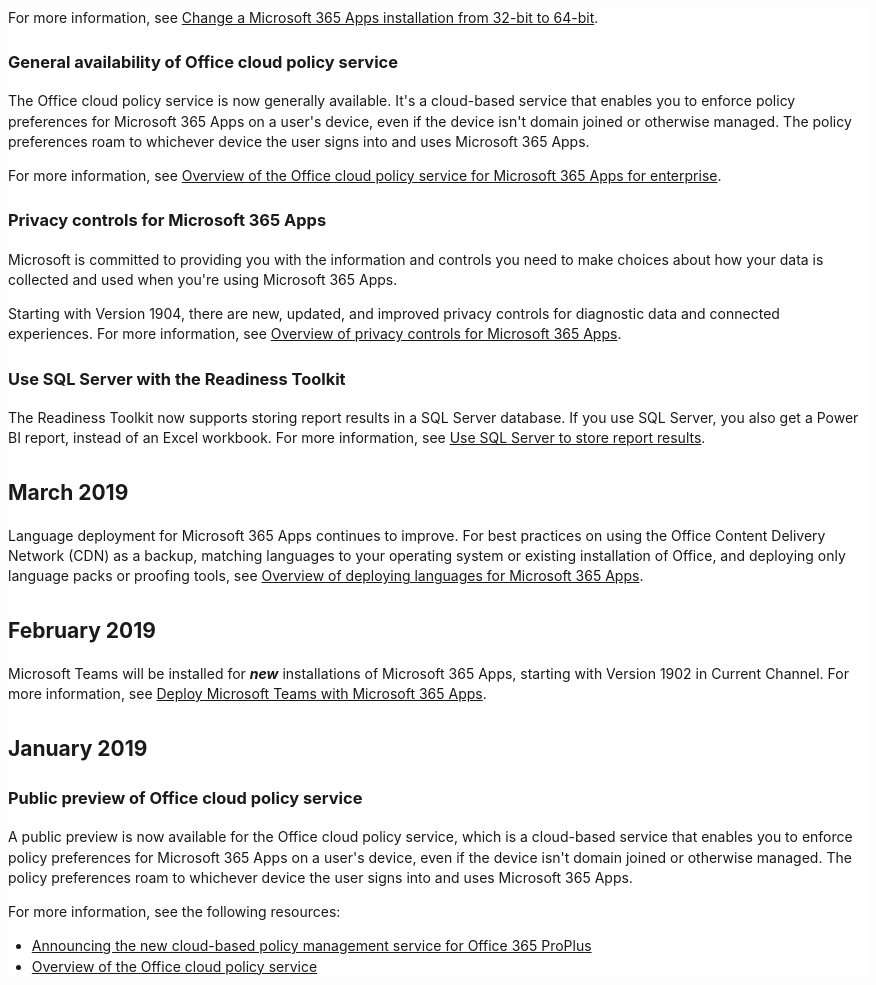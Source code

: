 For more information, see [Change a Microsoft 365 Apps installation from 32-bit to 64-bit](change-bitness.md).

### General availability of Office cloud policy service
The Office cloud policy service is now generally available.  It's a cloud-based service that enables you to enforce policy preferences for Microsoft 365 Apps on a user's device, even if the device isn't domain joined or otherwise managed. The policy preferences roam to whichever device the user signs into and uses Microsoft 365 Apps.

For more information, see [Overview of the Office cloud policy service for Microsoft 365 Apps for enterprise](admincenter/overview-office-cloud-policy-service.md).

### Privacy controls for Microsoft 365 Apps
Microsoft is committed to providing you with the information and controls you need to make choices about how your data is collected and used when you're using Microsoft 365 Apps.

Starting with Version 1904, there are new, updated, and improved privacy controls for diagnostic data and connected experiences. For more information, see [Overview of privacy controls for Microsoft 365 Apps](privacy/overview-privacy-controls.md).


### Use SQL Server with the Readiness Toolkit
The Readiness Toolkit now supports storing report results in a SQL Server database. If you use SQL Server, you also get a Power BI report, instead of an Excel workbook. For more information, see [Use SQL Server to store report results](readiness-toolkit-application-compatibility-microsoft-365-apps.md#use-sql-server-to-store-report-results).

## March 2019
Language deployment for Microsoft 365 Apps continues to improve. For best practices on using the Office Content Delivery Network (CDN) as a backup, matching languages to your operating system or existing installation of Office, and deploying only language packs or proofing tools, see [Overview of deploying languages for Microsoft 365 Apps](overview-deploying-languages-microsoft-365-apps.md).

## February 2019
Microsoft Teams will be installed for ***new*** installations of Microsoft 365 Apps, starting with Version 1902 in Current Channel. For more information, see [Deploy Microsoft Teams with Microsoft 365 Apps](teams-install.md).

## January 2019

### Public preview of Office cloud policy service
A public preview is now available for the Office cloud policy service, which is a cloud-based service that enables you to enforce policy preferences for Microsoft 365 Apps on a user's device, even if the device isn't domain joined or otherwise managed. The policy preferences roam to whichever device the user signs into and uses Microsoft 365 Apps.

For more information, see the following resources:
 - [Announcing the new cloud-based policy management service for Office 365 ProPlus](https://techcommunity.microsoft.com/t5/Office-365-Blog/Announcing-the-new-cloud-based-policy-management-service-for/ba-p/310405)
 - [Overview of the Office cloud policy service](admincenter/overview-office-cloud-policy-service.md)
